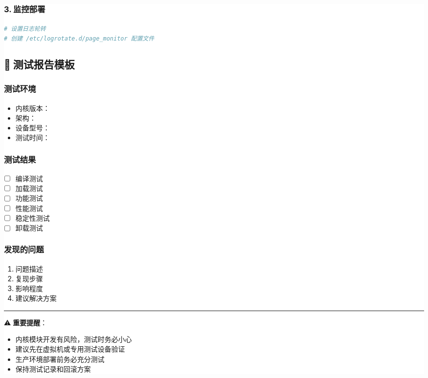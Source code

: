 ### 3. 监控部署
```bash
# 设置日志轮转
# 创建 /etc/logrotate.d/page_monitor 配置文件
```

## 📝 测试报告模板

### 测试环境
- 内核版本：
- 架构：
- 设备型号：
- 测试时间：

### 测试结果
- [ ] 编译测试
- [ ] 加载测试  
- [ ] 功能测试
- [ ] 性能测试
- [ ] 稳定性测试
- [ ] 卸载测试

### 发现的问题
1. 问题描述
2. 复现步骤
3. 影响程度
4. 建议解决方案

---

⚠️ **重要提醒**：
- 内核模块开发有风险，测试时务必小心
- 建议先在虚拟机或专用测试设备验证
- 生产环境部署前务必充分测试
- 保持测试记录和回滚方案

